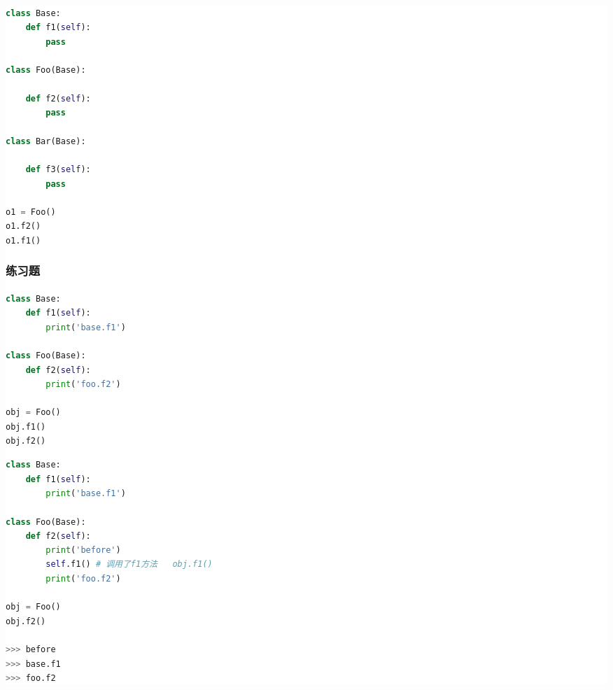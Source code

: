 

```python
class Base:
    def f1(self):
        pass

class Foo(Base):

    def f2(self):
        pass
    
class Bar(Base):
    
    def f3(self):
        pass
    
o1 = Foo()
o1.f2()
o1.f1()
```



### 练习题

```python
class Base:
    def f1(self):
        print('base.f1')
        
class Foo(Base):
    def f2(self):
        print('foo.f2')
        
obj = Foo()
obj.f1()
obj.f2()
```



```python
class Base:
    def f1(self):
        print('base.f1')
        
class Foo(Base):
    def f2(self):
        print('before')
        self.f1() # 调用了f1方法   obj.f1()
        print('foo.f2')
        
obj = Foo()
obj.f2()

>>> before
>>> base.f1
>>> foo.f2
```
